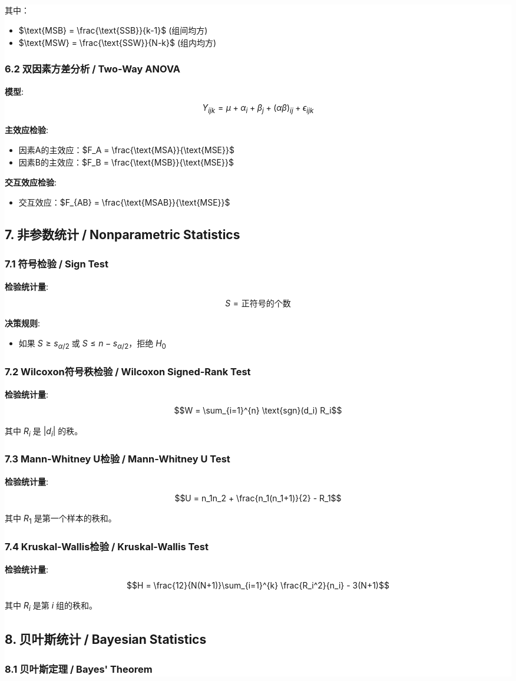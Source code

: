 其中：

- $\text{MSB} = \frac{\text{SSB}}{k-1}$ (组间均方)
- $\text{MSW} = \frac{\text{SSW}}{N-k}$ (组内均方)

### 6.2 双因素方差分析 / Two-Way ANOVA

**模型**:
$$Y_{ijk} = \mu + \alpha_i + \beta_j + (\alpha\beta)_{ij} + \epsilon_{ijk}$$

**主效应检验**:

- 因素A的主效应：$F_A = \frac{\text{MSA}}{\text{MSE}}$
- 因素B的主效应：$F_B = \frac{\text{MSB}}{\text{MSE}}$

**交互效应检验**:

- 交互效应：$F_{AB} = \frac{\text{MSAB}}{\text{MSE}}$

## 7. 非参数统计 / Nonparametric Statistics

### 7.1 符号检验 / Sign Test

**检验统计量**:
$$S = \text{正符号的个数}$$

**决策规则**:

- 如果 $S \geq s_{\alpha/2}$ 或 $S \leq n - s_{\alpha/2}$，拒绝 $H_0$

### 7.2 Wilcoxon符号秩检验 / Wilcoxon Signed-Rank Test

**检验统计量**:
$$W = \sum_{i=1}^{n} \text{sgn}(d_i) R_i$$

其中 $R_i$ 是 $|d_i|$ 的秩。

### 7.3 Mann-Whitney U检验 / Mann-Whitney U Test

**检验统计量**:
$$U = n_1n_2 + \frac{n_1(n_1+1)}{2} - R_1$$

其中 $R_1$ 是第一个样本的秩和。

### 7.4 Kruskal-Wallis检验 / Kruskal-Wallis Test

**检验统计量**:
$$H = \frac{12}{N(N+1)}\sum_{i=1}^{k} \frac{R_i^2}{n_i} - 3(N+1)$$

其中 $R_i$ 是第 $i$ 组的秩和。

## 8. 贝叶斯统计 / Bayesian Statistics

### 8.1 贝叶斯定理 / Bayes' Theorem
